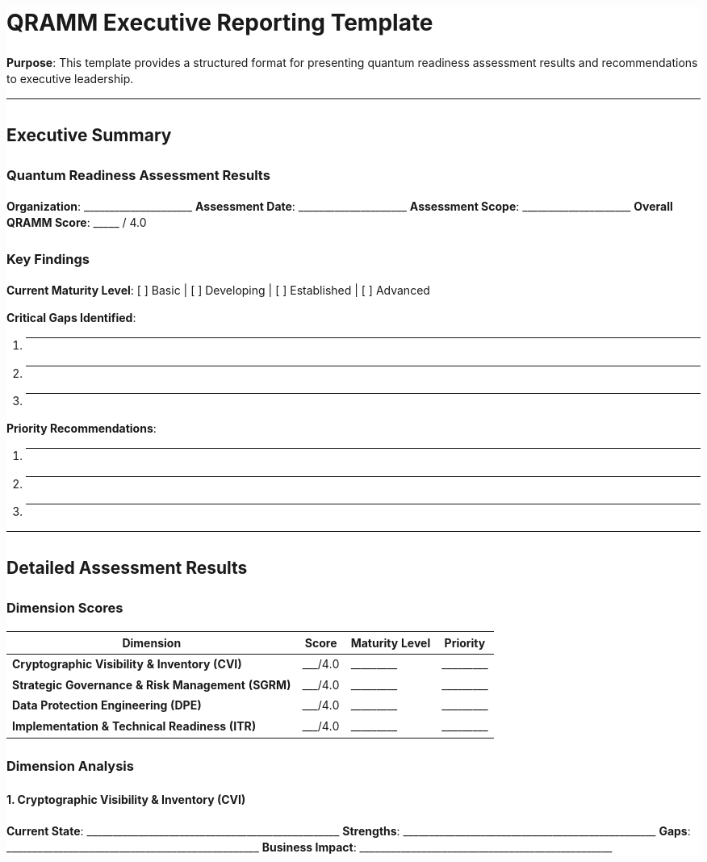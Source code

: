 # QRAMM Executive Reporting Template

**Purpose**: This template provides a structured format for presenting quantum readiness assessment results and recommendations to executive leadership.

---

## Executive Summary

### Quantum Readiness Assessment Results

**Organization**: _____________________
**Assessment Date**: _____________________
**Assessment Scope**: _____________________
**Overall QRAMM Score**: _____ / 4.0

### Key Findings

**Current Maturity Level**: [ ] Basic | [ ] Developing | [ ] Established | [ ] Advanced

**Critical Gaps Identified**:
1. _________________________________________________
2. _________________________________________________
3. _________________________________________________

**Priority Recommendations**:
1. _________________________________________________
2. _________________________________________________
3. _________________________________________________

---

## Detailed Assessment Results

### Dimension Scores

| Dimension | Score | Maturity Level | Priority |
|-----------|-------|----------------|----------|
| **Cryptographic Visibility & Inventory (CVI)** | ___/4.0 | _________ | _________ |
| **Strategic Governance & Risk Management (SGRM)** | ___/4.0 | _________ | _________ |
| **Data Protection Engineering (DPE)** | ___/4.0 | _________ | _________ |
| **Implementation & Technical Readiness (ITR)** | ___/4.0 | _________ | _________ |

### Dimension Analysis

#### 1. Cryptographic Visibility & Inventory (CVI)
**Current State**: _________________________________________________
**Strengths**: _________________________________________________
**Gaps**: _________________________________________________
**Business Impact**: _________________________________________________
